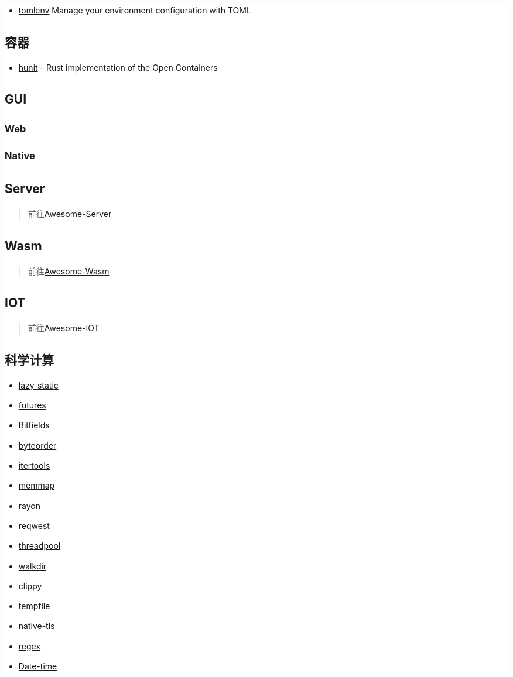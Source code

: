 * [tomlenv](https://github.com/rustyhorde/tomlenv)  Manage your environment configuration with TOML

## 容器

* [hunit](https://github.com/kulasama/kunit) - Rust implementation of the Open Containers

## GUI

### [Web](https://rustlang-cn.org/www/wasm.html)

### Native
  
## Server

 > 前往[Awesome-Server](https://rustlang-cn.org/www/server.html)

## Wasm

 > 前往[Awesome-Wasm](https://rustlang-cn.org/www/wasm.html)
 
 ## IOT

 > 前往[Awesome-IOT](https://rustlang-cn.org/www/iot.html)

## 科学计算

* [lazy_static](https://crates.io/crates/lazy_static)

* [futures](https://crates.io/crates/futures)

* [Bitfields](https://docs.rs/bitflags/0.9.1/bitflags)

* [byteorder](https://docs.rs/byteorder/1.0.0/byteorder/)

* [itertools](https://docs.rs/itertools/0.6.0/itertools/)

* [memmap](https://docs.rs/memmap/0.5.2/memmap/)

* [rayon](https://docs.rs/rayon/0.8.2/rayon/)

* [reqwest](https://docs.rs/reqwest/0.6.2/reqwest/)

* [threadpool](https://docs.rs/threadpool/1.3.2/threadpool/)

* [walkdir](https://docs.rs/walkdir/1/walkdir/)

* [clippy](https://crates.io/crates/clippy)

* [tempfile](https://crates.io/crates/tempfile)

* [native-tls](https://crates.io/crates/native-tls)

* [regex](https://crates.io/crates/regex)

* [Date-time](https://crates.io/crates/chrono)

